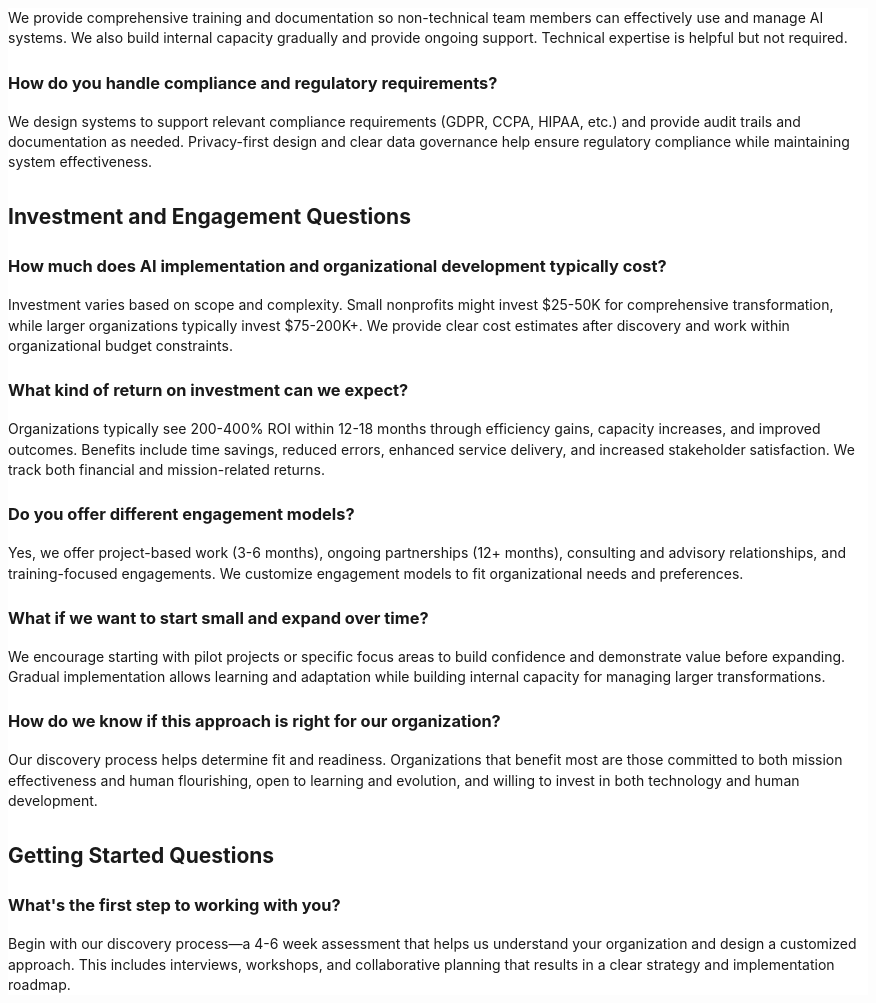 We provide comprehensive training and documentation so non-technical team members can effectively use and manage AI systems. We also build internal capacity gradually and provide ongoing support. Technical expertise is helpful but not required.

### How do you handle compliance and regulatory requirements?

We design systems to support relevant compliance requirements (GDPR, CCPA, HIPAA, etc.) and provide audit trails and documentation as needed. Privacy-first design and clear data governance help ensure regulatory compliance while maintaining system effectiveness.

## Investment and Engagement Questions

### How much does AI implementation and organizational development typically cost?

Investment varies based on scope and complexity. Small nonprofits might invest $25-50K for comprehensive transformation, while larger organizations typically invest $75-200K+. We provide clear cost estimates after discovery and work within organizational budget constraints.

### What kind of return on investment can we expect?

Organizations typically see 200-400% ROI within 12-18 months through efficiency gains, capacity increases, and improved outcomes. Benefits include time savings, reduced errors, enhanced service delivery, and increased stakeholder satisfaction. We track both financial and mission-related returns.

### Do you offer different engagement models?

Yes, we offer project-based work (3-6 months), ongoing partnerships (12+ months), consulting and advisory relationships, and training-focused engagements. We customize engagement models to fit organizational needs and preferences.

### What if we want to start small and expand over time?

We encourage starting with pilot projects or specific focus areas to build confidence and demonstrate value before expanding. Gradual implementation allows learning and adaptation while building internal capacity for managing larger transformations.

### How do we know if this approach is right for our organization?

Our discovery process helps determine fit and readiness. Organizations that benefit most are those committed to both mission effectiveness and human flourishing, open to learning and evolution, and willing to invest in both technology and human development.

## Getting Started Questions

### What's the first step to working with you?

Begin with our discovery process—a 4-6 week assessment that helps us understand your organization and design a customized approach. This includes interviews, workshops, and collaborative planning that results in a clear strategy and implementation roadmap.
